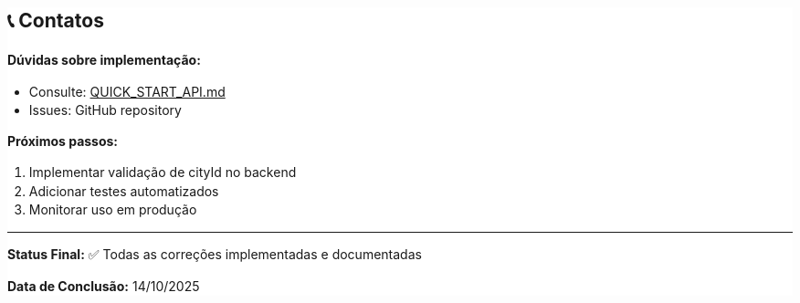 
## 📞 Contatos

**Dúvidas sobre implementação:**

- Consulte: [QUICK_START_API.md](./QUICK_START_API.md)
- Issues: GitHub repository

**Próximos passos:**

1. Implementar validação de cityId no backend
2. Adicionar testes automatizados
3. Monitorar uso em produção

---

**Status Final:** ✅ Todas as correções implementadas e documentadas

**Data de Conclusão:** 14/10/2025
